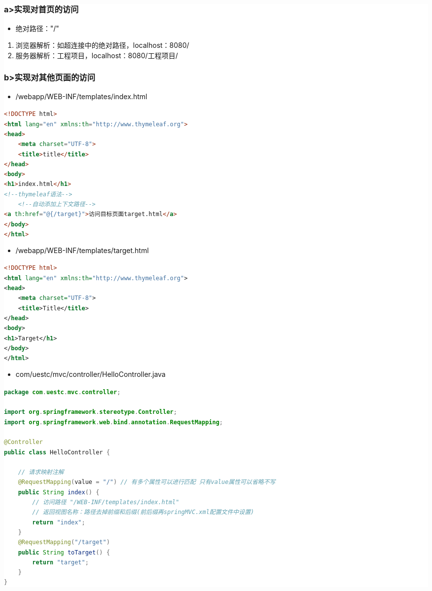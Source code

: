 ### a>实现对首页的访问

- 绝对路径："/"

1. 浏览器解析：如超连接中的绝对路径，localhost：8080/
2. 服务器解析：工程项目，localhost：8080/工程项目/

### b>实现对其他页面的访问

- /webapp/WEB-INF/templates/index.html

```html
<!DOCTYPE html>
<html lang="en" xmlns:th="http://www.thymeleaf.org">
<head>
    <meta charset="UTF-8">
    <title>title</title>
</head>
<body>
<h1>index.html</h1>
<!--thymeleaf语法-->
    <!--自动添加上下文路径-->
<a th:href="@{/target}">访问目标页面target.html</a>
</body>
</html>
```

- /webapp/WEB-INF/templates/target.html

```xml
<!DOCTYPE html>
<html lang="en" xmlns:th="http://www.thymeleaf.org">
<head>
    <meta charset="UTF-8">
    <title>Title</title>
</head>
<body>
<h1>Target</h1>
</body>
</html>
```

- com/uestc/mvc/controller/HelloController.java

```java
package com.uestc.mvc.controller;

import org.springframework.stereotype.Controller;
import org.springframework.web.bind.annotation.RequestMapping;

@Controller
public class HelloController {

    // 请求映射注解
    @RequestMapping(value = "/") // 有多个属性可以进行匹配 只有value属性可以省略不写
    public String index() {
        // 访问路径 "/WEB-INF/templates/index.html"
        // 返回视图名称：路径去掉前缀和后缀(前后缀再springMVC.xml配置文件中设置)
        return "index";
    }
    @RequestMapping("/target")
    public String toTarget() {
        return "target";
    }
}
```
